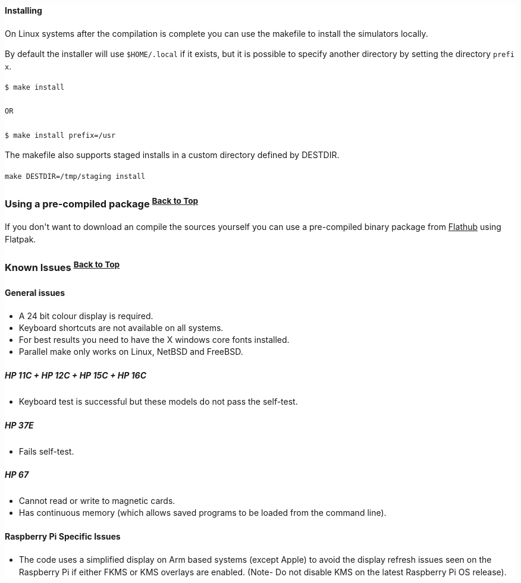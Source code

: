 #### Installing

On Linux systems after the compilation is complete you can use the makefile
to install the simulators locally.

By default the installer will use `$HOME/.local` if it exists, but it is
possible to specify another directory by setting the directory `prefix`.
```
$ make install

OR

$ make install prefix=/usr
```
The makefile also supports staged installs in a custom directory defined by
DESTDIR.
```
make DESTDIR=/tmp/staging install
```

<a id="packages"></a>
### Using a pre-compiled package <sup>[Back to Top](#top)</sup>

If you don't want to download an compile the sources yourself you can use a
pre-compiled binary package from [Flathub](https://flathub.org/apps/io.github.mike632t.x11-calc) using Flatpak.

<a id="issues"></a>
### Known Issues <sup>[Back to Top](#top)</sup>

#### General issues

- A 24 bit colour display is required.
- Keyboard shortcuts are not available on all systems.
- For best results you need to have the X windows core fonts installed.
- Parallel make only works on Linux, NetBSD and FreeBSD.

##### HP 11C + HP 12C + HP 15C + HP 16C

- Keyboard test is successful but these models do not pass the self-test.

##### HP 37E

- Fails self-test.

##### HP 67

- Cannot read or write to magnetic cards.
- Has  continuous memory (which allows saved programs to be loaded from the
command line).

#### Raspberry Pi Specific Issues

- The code uses a simplified display on Arm based systems (except Apple) to
avoid the display refresh issues seen on the Raspberry Pi if either FKMS or
KMS overlays are enabled. (Note- Do not disable KMS on the latest Raspberry
Pi OS release).
